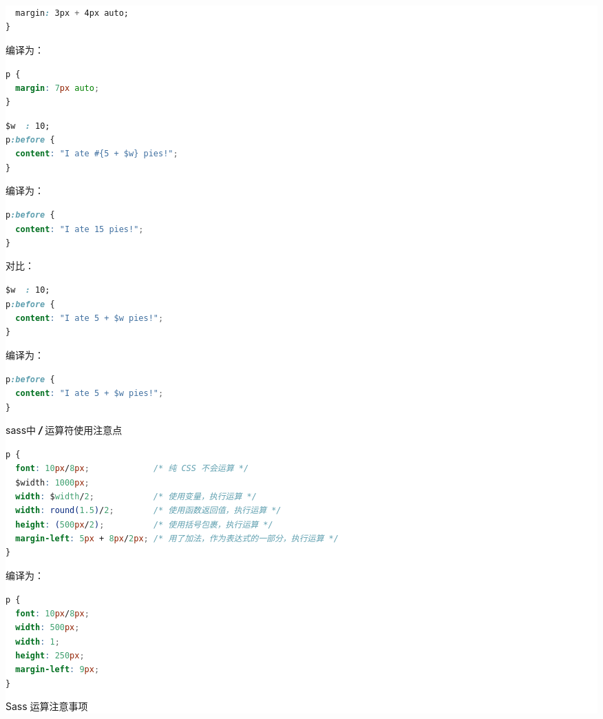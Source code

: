 ```css
  margin: 3px + 4px auto;
}
```
编译为：
```css
p {
  margin: 7px auto;
}
```
```css
$w  : 10;
p:before {
  content: "I ate #{5 + $w} pies!";
}
```
编译为：
```css
p:before {
  content: "I ate 15 pies!";
}
```
对比：
```css
$w  : 10;
p:before {
  content: "I ate 5 + $w pies!";
}
```
编译为：
```css
p:before {
  content: "I ate 5 + $w pies!";
}
```
sass中 ***/*** 运算符使用注意点
```css
p {
  font: 10px/8px;             /* 纯 CSS 不会运算 */
  $width: 1000px;
  width: $width/2;            /* 使用变量，执行运算 */
  width: round(1.5)/2;        /* 使用函数返回值，执行运算 */
  height: (500px/2);          /* 使用括号包裹，执行运算 */
  margin-left: 5px + 8px/2px; /* 用了加法，作为表达式的一部分，执行运算 */
}
```
编译为：
```css
p {
  font: 10px/8px;
  width: 500px;
  width: 1;
  height: 250px;
  margin-left: 9px;
}
```
Sass 运算注意事项

